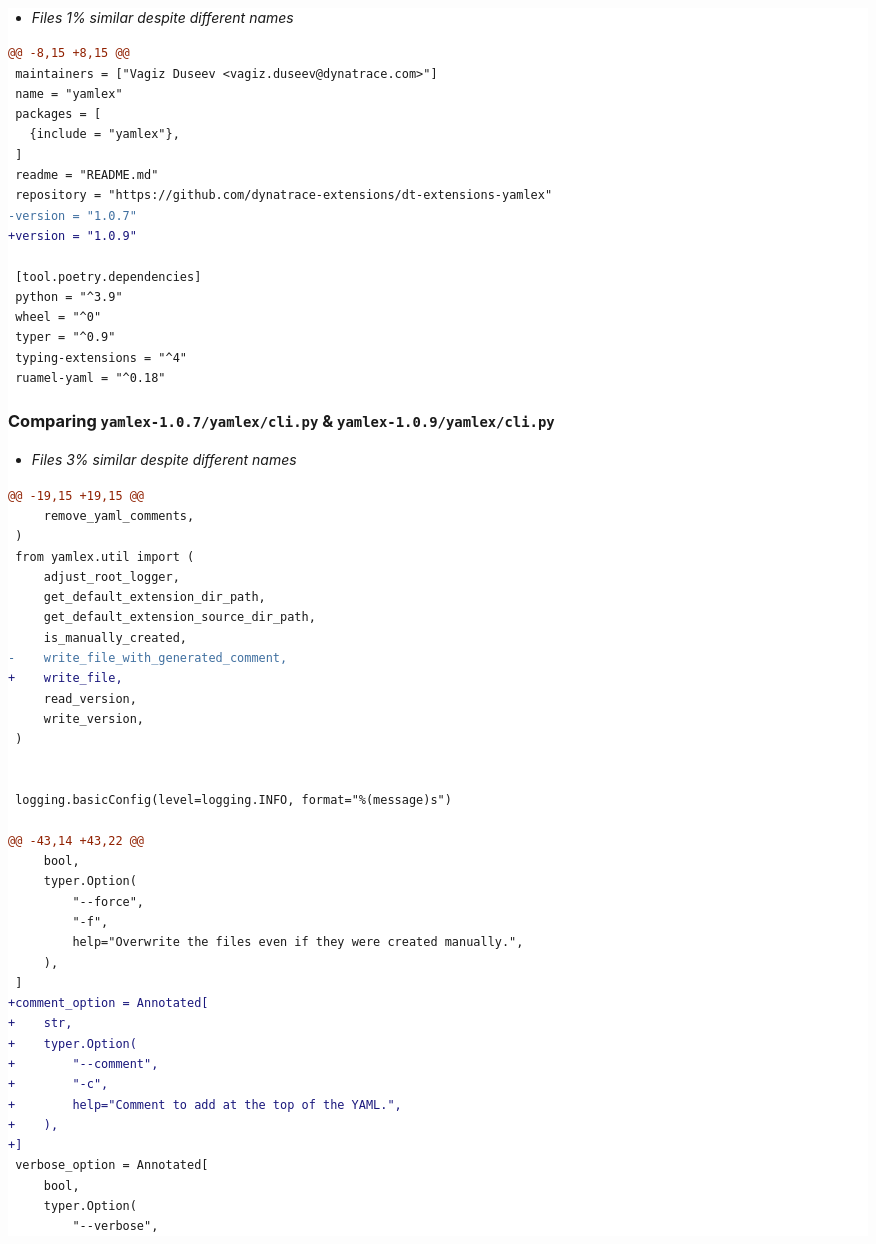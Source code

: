 * *Files 1% similar despite different names*

```diff
@@ -8,15 +8,15 @@
 maintainers = ["Vagiz Duseev <vagiz.duseev@dynatrace.com>"]
 name = "yamlex"
 packages = [
   {include = "yamlex"},
 ]
 readme = "README.md"
 repository = "https://github.com/dynatrace-extensions/dt-extensions-yamlex"
-version = "1.0.7"
+version = "1.0.9"
 
 [tool.poetry.dependencies]
 python = "^3.9"
 wheel = "^0"
 typer = "^0.9"
 typing-extensions = "^4"
 ruamel-yaml = "^0.18"
```

### Comparing `yamlex-1.0.7/yamlex/cli.py` & `yamlex-1.0.9/yamlex/cli.py`

 * *Files 3% similar despite different names*

```diff
@@ -19,15 +19,15 @@
     remove_yaml_comments,
 )
 from yamlex.util import (
     adjust_root_logger,
     get_default_extension_dir_path,
     get_default_extension_source_dir_path,
     is_manually_created,
-    write_file_with_generated_comment,
+    write_file,
     read_version,
     write_version,
 )
 
 
 logging.basicConfig(level=logging.INFO, format="%(message)s")
 
@@ -43,14 +43,22 @@
     bool,
     typer.Option(
         "--force",
         "-f",
         help="Overwrite the files even if they were created manually.",
     ),
 ]
+comment_option = Annotated[
+    str,
+    typer.Option(
+        "--comment",
+        "-c",
+        help="Comment to add at the top of the YAML.",
+    ),
+]
 verbose_option = Annotated[
     bool,
     typer.Option(
         "--verbose",
```